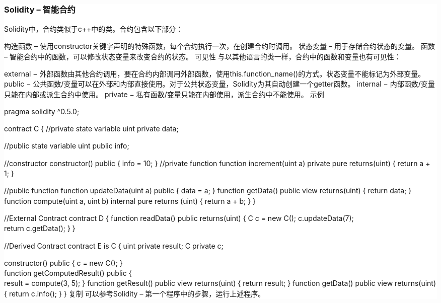 ### Solidity – 智能合约

Solidity中，合约类似于c++中的类。合约包含以下部分：

构造函数 – 使用constructor关键字声明的特殊函数，每个合约执行一次，在创建合约时调用。
状态变量 – 用于存储合约状态的变量。
函数 – 智能合约中的函数，可以修改状态变量来改变合约的状态。
可见性
与以其他语言的类一样，合约中的函数和变量也有可见性：

external − 外部函数由其他合约调用，要在合约内部调用外部函数，使用this.function_name()的方式。状态变量不能标记为外部变量。
public − 公共函数/变量可以在外部和内部直接使用。对于公共状态变量，Solidity为其自动创建一个getter函数。
internal − 内部函数/变量只能在内部或派生合约中使用。
private − 私有函数/变量只能在内部使用，派生合约中不能使用。
示例

pragma solidity ^0.5.0;

contract C {
//private state variable
uint private data;

//public state variable
uint public info;

//constructor
constructor() public {
info = 10;
}
//private function
function increment(uint a) private pure returns(uint) { return a + 1; }

//public function
function updateData(uint a) public { data = a; }
function getData() public view returns(uint) { return data; }
function compute(uint a, uint b) internal pure returns (uint) { return a + b; }
}

//External Contract
contract D {
function readData() public returns(uint) {
C c = new C();
c.updateData(7);         
return c.getData();
}
}

//Derived Contract
contract E is C {
uint private result;
C private c;

constructor() public {
c = new C();
}  
function getComputedResult() public {      
result = compute(3, 5);
}
function getResult() public view returns(uint) { return result; }
function getData() public view returns(uint) { return c.info(); }
}
复制
可以参考Solidity – 第一个程序中的步骤，运行上述程序。
